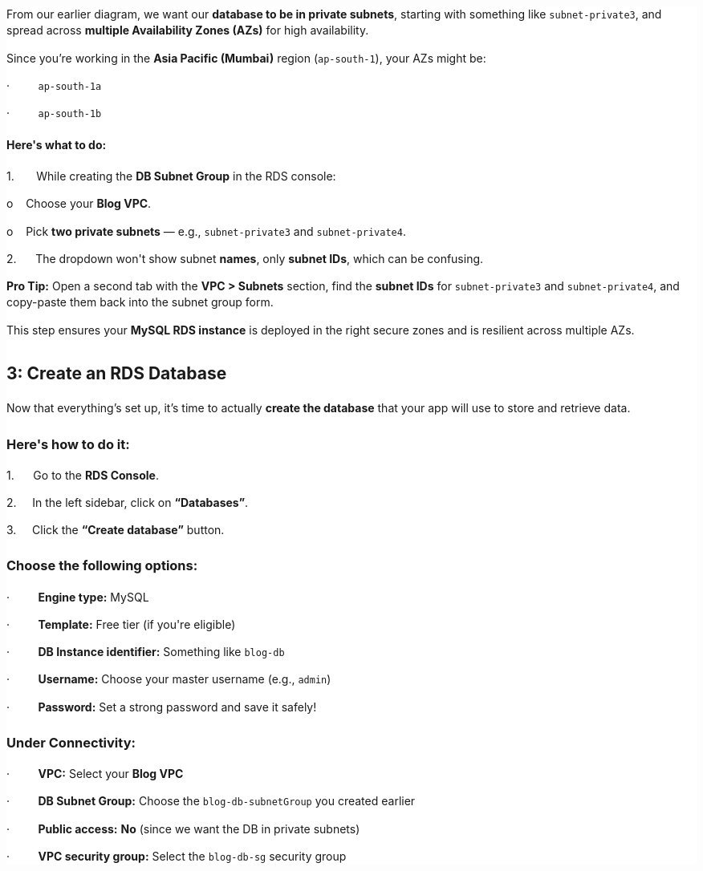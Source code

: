 From our earlier diagram, we want our **database to be in private subnets**, starting with something like `subnet-private3`, and spread across **multiple Availability Zones (AZs)** for high availability.

Since you’re working in the **Asia Pacific (Mumbai)** region (`ap-south-1`), your AZs might be:

·         `ap-south-1a`

·         `ap-south-1b`

#### Here's what to do:

1.       While creating the **DB Subnet Group** in the RDS console:

o    Choose your **Blog VPC**.

o    Pick **two private subnets** — e.g., `subnet-private3` and `subnet-private4`.

2.      The dropdown won't show subnet **names**, only **subnet IDs**, which can be confusing.

**Pro Tip:** Open a second tab with the **VPC > Subnets** section, find the **subnet IDs** for `subnet-private3` and `subnet-private4`, and copy-paste them back into the subnet group form.

This step ensures your **MySQL RDS instance** is deployed in the right secure zones and is resilient across multiple AZs.

## 3: Create an RDS Database

Now that everything’s set up, it’s time to actually **create the database** that your app will use to store and retrieve data.

### Here's how to do it:

1.      Go to the **RDS Console**.

2.     In the left sidebar, click on **“Databases”**.

3.     Click the **“Create database”** button.

### Choose the following options:

·         **Engine type:** MySQL

·         **Template:** Free tier (if you're eligible)

·         **DB Instance identifier:** Something like `blog-db`

·         **Username:** Choose your master username (e.g., `admin`)

·         **Password:** Set a strong password and save it safely!

### Under Connectivity:

·         **VPC:** Select your **Blog VPC**

·         **DB Subnet Group:** Choose the `blog-db-subnetGroup` you created earlier

·         **Public access:** **No** (since we want the DB in private subnets)

·         **VPC security group:** Select the `blog-db-sg` security group
